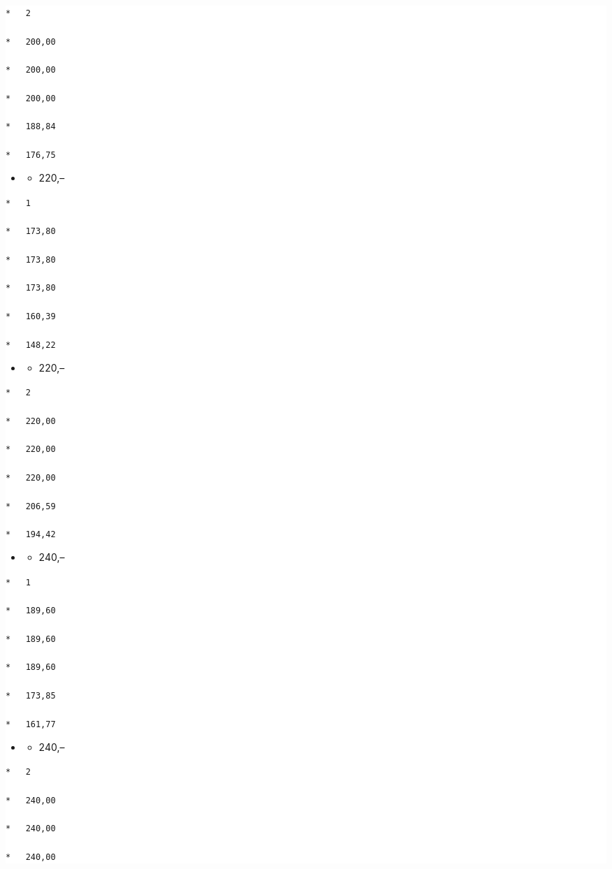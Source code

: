     *   2

    *   200,00

    *   200,00

    *   200,00

    *   188,84

    *   176,75


*    *   220,–

    *   1

    *   173,80

    *   173,80

    *   173,80

    *   160,39

    *   148,22


*    *   220,–

    *   2

    *   220,00

    *   220,00

    *   220,00

    *   206,59

    *   194,42


*    *   240,–

    *   1

    *   189,60

    *   189,60

    *   189,60

    *   173,85

    *   161,77


*    *   240,–

    *   2

    *   240,00

    *   240,00

    *   240,00
